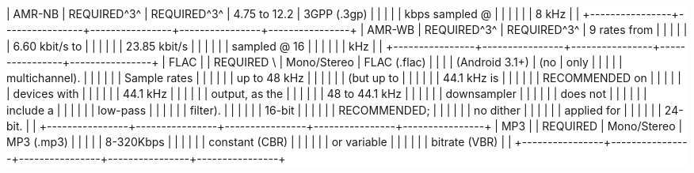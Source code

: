 | AMR-NB         | REQUIRED^3^    | REQUIRED^3^    | 4.75 to 12.2   | 3GPP (.3gp)    |
|                |                |                | kbps sampled @ |                |
|                |                |                | 8 kHz          |                |
+----------------+----------------+----------------+----------------+----------------+
| AMR-WB         | REQUIRED^3^    | REQUIRED^3^    | 9 rates from   |                |
|                |                |                | 6.60 kbit/s to |                |
|                |                |                | 23.85 kbit/s   |                |
|                |                |                | sampled @ 16   |                |
|                |                |                | kHz            |                |
+----------------+----------------+----------------+----------------+----------------+
| FLAC           |                | REQUIRED \     | Mono/Stereo    | FLAC (.flac)   |
|                |                | (Android 3.1+) | (no            | only           |
|                |                |                | multichannel). |                |
|                |                |                | Sample rates   |                |
|                |                |                | up to 48 kHz   |                |
|                |                |                | (but up to     |                |
|                |                |                | 44.1 kHz is    |                |
|                |                |                | RECOMMENDED on |                |
|                |                |                | devices with   |                |
|                |                |                | 44.1 kHz       |                |
|                |                |                | output, as the |                |
|                |                |                | 48 to 44.1 kHz |                |
|                |                |                | downsampler    |                |
|                |                |                | does not       |                |
|                |                |                | include a      |                |
|                |                |                | low-pass       |                |
|                |                |                | filter).       |                |
|                |                |                | 16-bit         |                |
|                |                |                | RECOMMENDED;   |                |
|                |                |                | no dither      |                |
|                |                |                | applied for    |                |
|                |                |                | 24-bit.        |                |
+----------------+----------------+----------------+----------------+----------------+
| MP3            |                | REQUIRED       | Mono/Stereo    | MP3 (.mp3)     |
|                |                |                | 8-320Kbps      |                |
|                |                |                | constant (CBR) |                |
|                |                |                | or variable    |                |
|                |                |                | bitrate (VBR)  |                |
+----------------+----------------+----------------+----------------+----------------+